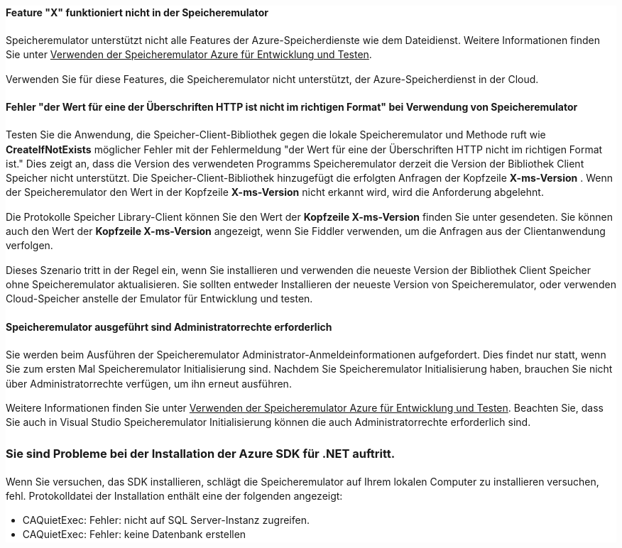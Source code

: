 #### <a name="feature-X-is-not-working"></a>Feature "X" funktioniert nicht in der Speicheremulator

Speicheremulator unterstützt nicht alle Features der Azure-Speicherdienste wie dem Dateidienst. Weitere Informationen finden Sie unter [Verwenden der Speicheremulator Azure für Entwicklung und Testen](storage-use-emulator.md).

Verwenden Sie für diese Features, die Speicheremulator nicht unterstützt, der Azure-Speicherdienst in der Cloud.

#### <a name="error-HTTP-header-not-correct-format"></a>Fehler "der Wert für eine der Überschriften HTTP ist nicht im richtigen Format" bei Verwendung von Speicheremulator

Testen Sie die Anwendung, die Speicher-Client-Bibliothek gegen die lokale Speicheremulator und Methode ruft wie **CreateIfNotExists** möglicher Fehler mit der Fehlermeldung "der Wert für eine der Überschriften HTTP nicht im richtigen Format ist." Dies zeigt an, dass die Version des verwendeten Programms Speicheremulator derzeit die Version der Bibliothek Client Speicher nicht unterstützt. Die Speicher-Client-Bibliothek hinzugefügt die erfolgten Anfragen der Kopfzeile **X-ms-Version** . Wenn der Speicheremulator den Wert in der Kopfzeile **X-ms-Version** nicht erkannt wird, wird die Anforderung abgelehnt.

Die Protokolle Speicher Library-Client können Sie den Wert der **Kopfzeile X-ms-Version** finden Sie unter gesendeten. Sie können auch den Wert der **Kopfzeile X-ms-Version** angezeigt, wenn Sie Fiddler verwenden, um die Anfragen aus der Clientanwendung verfolgen.

Dieses Szenario tritt in der Regel ein, wenn Sie installieren und verwenden die neueste Version der Bibliothek Client Speicher ohne Speicheremulator aktualisieren. Sie sollten entweder Installieren der neueste Version von Speicheremulator, oder verwenden Cloud-Speicher anstelle der Emulator für Entwicklung und testen.

#### <a name="storage-emulator-requires-administrative-privileges"></a>Speicheremulator ausgeführt sind Administratorrechte erforderlich

Sie werden beim Ausführen der Speicheremulator Administrator-Anmeldeinformationen aufgefordert. Dies findet nur statt, wenn Sie zum ersten Mal Speicheremulator Initialisierung sind. Nachdem Sie Speicheremulator Initialisierung haben, brauchen Sie nicht über Administratorrechte verfügen, um ihn erneut ausführen.

Weitere Informationen finden Sie unter [Verwenden der Speicheremulator Azure für Entwicklung und Testen](storage-use-emulator.md). Beachten Sie, dass Sie auch in Visual Studio Speicheremulator Initialisierung können die auch Administratorrechte erforderlich sind.

### <a name="you-are-encountering-problems-installing-the-Windows-Azure-SDK"></a>Sie sind Probleme bei der Installation der Azure SDK für .NET auftritt.

Wenn Sie versuchen, das SDK installieren, schlägt die Speicheremulator auf Ihrem lokalen Computer zu installieren versuchen, fehl. Protokolldatei der Installation enthält eine der folgenden angezeigt:

- CAQuietExec: Fehler: nicht auf SQL Server-Instanz zugreifen.
- CAQuietExec: Fehler: keine Datenbank erstellen

